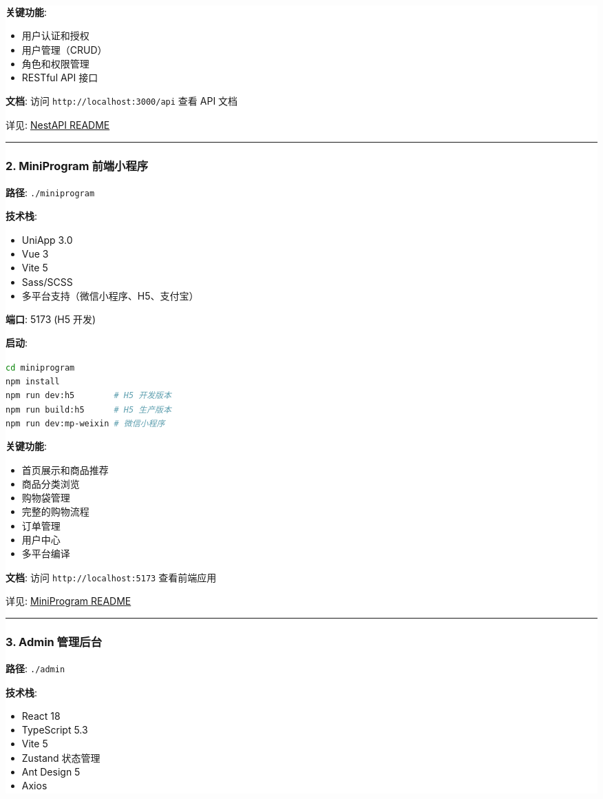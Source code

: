 **关键功能**:
- 用户认证和授权
- 用户管理（CRUD）
- 角色和权限管理
- RESTful API 接口

**文档**: 访问 `http://localhost:3000/api` 查看 API 文档

详见: [NestAPI README](./nestapi/README.md)

---

### 2. MiniProgram 前端小程序

**路径**: `./miniprogram`

**技术栈**:
- UniApp 3.0
- Vue 3
- Vite 5
- Sass/SCSS
- 多平台支持（微信小程序、H5、支付宝）

**端口**: 5173 (H5 开发)

**启动**:
```bash
cd miniprogram
npm install
npm run dev:h5        # H5 开发版本
npm run build:h5      # H5 生产版本
npm run dev:mp-weixin # 微信小程序
```

**关键功能**:
- 首页展示和商品推荐
- 商品分类浏览
- 购物袋管理
- 完整的购物流程
- 订单管理
- 用户中心
- 多平台编译

**文档**: 访问 `http://localhost:5173` 查看前端应用

详见: [MiniProgram README](./miniprogram/README.md)

---

### 3. Admin 管理后台

**路径**: `./admin`

**技术栈**:
- React 18
- TypeScript 5.3
- Vite 5
- Zustand 状态管理
- Ant Design 5
- Axios
